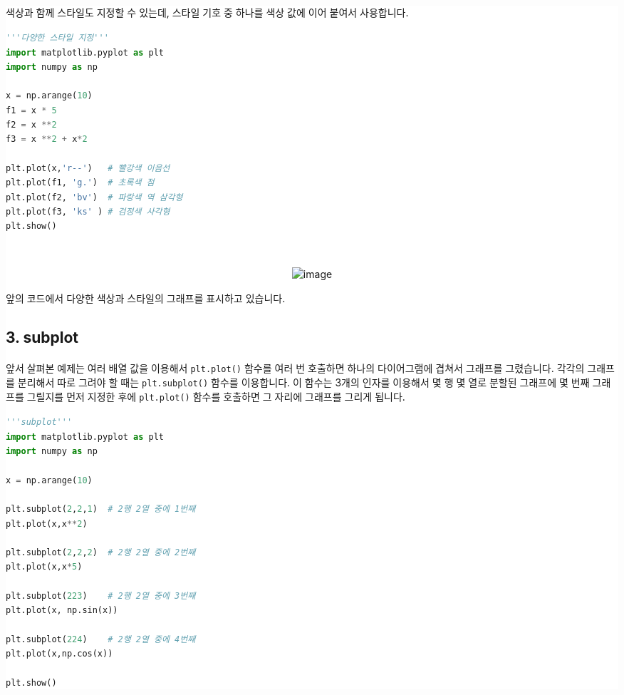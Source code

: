 색상과 함께 스타일도 지정할 수 있는데, 스타일 기호 중 하나를 색상 값에 이어 붙여서 사용합니다.

```py
'''다양한 스타일 지정'''
import matplotlib.pyplot as plt
import numpy as np

x = np.arange(10)
f1 = x * 5
f2 = x **2
f3 = x **2 + x*2

plt.plot(x,'r--')   # 빨강색 이음선
plt.plot(f1, 'g.')  # 초록색 점
plt.plot(f2, 'bv')  # 파랑색 역 삼각형
plt.plot(f3, 'ks' ) # 검정색 사각형
plt.show()
```

<br>

<p align="center">
<img alt="image" src="https://user-images.githubusercontent.com/77891754/202975581-1ebed9f5-5a3e-4d39-940c-e0018959ada1.png">
</p>

앞의 코드에서 다양한 색상과 스타일의 그래프를 표시하고 있습니다.



## 3. subplot

앞서 살펴본 예제는 여러 배열 값을 이용해서 `plt.plot()` 함수를 여러 번 호출하면 하나의 다이어그램에 겹쳐서 그래프를 그렸습니다. 각각의 그래프를 분리해서 따로 그려야 할 때는 `plt.subplot()` 함수를 이용합니다. 이 함수는 3개의 인자를 이용해서 몇 행 몇 열로 분할된 그래프에 몇 번째 그래프를 그릴지를 먼저 지정한 후에 `plt.plot()` 함수를 호출하면 그 자리에 그래프를 그리게 됩니다.

```py
'''subplot'''
import matplotlib.pyplot as plt
import numpy as np

x = np.arange(10)

plt.subplot(2,2,1)  # 2행 2열 중에 1번째
plt.plot(x,x**2)

plt.subplot(2,2,2)  # 2행 2열 중에 2번째
plt.plot(x,x*5)

plt.subplot(223)    # 2행 2열 중에 3번째
plt.plot(x, np.sin(x))

plt.subplot(224)    # 2행 2열 중에 4번째
plt.plot(x,np.cos(x))

plt.show()
```
